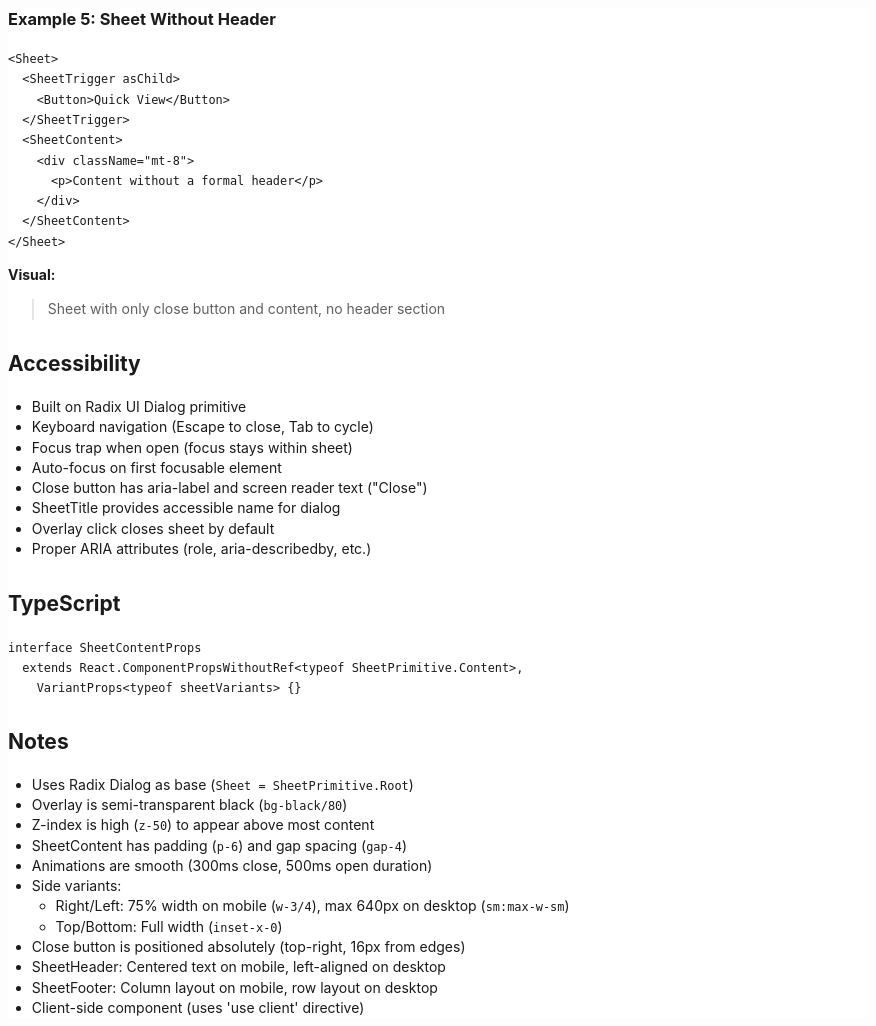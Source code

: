 ### Example 5: Sheet Without Header

```tsx
<Sheet>
  <SheetTrigger asChild>
    <Button>Quick View</Button>
  </SheetTrigger>
  <SheetContent>
    <div className="mt-8">
      <p>Content without a formal header</p>
    </div>
  </SheetContent>
</Sheet>
```

**Visual:**

> Sheet with only close button and content, no header section

## Accessibility

- Built on Radix UI Dialog primitive
- Keyboard navigation (Escape to close, Tab to cycle)
- Focus trap when open (focus stays within sheet)
- Auto-focus on first focusable element
- Close button has aria-label and screen reader text ("Close")
- SheetTitle provides accessible name for dialog
- Overlay click closes sheet by default
- Proper ARIA attributes (role, aria-describedby, etc.)

## TypeScript

```tsx
interface SheetContentProps
  extends React.ComponentPropsWithoutRef<typeof SheetPrimitive.Content>,
    VariantProps<typeof sheetVariants> {}
```

## Notes

- Uses Radix Dialog as base (`Sheet = SheetPrimitive.Root`)
- Overlay is semi-transparent black (`bg-black/80`)
- Z-index is high (`z-50`) to appear above most content
- SheetContent has padding (`p-6`) and gap spacing (`gap-4`)
- Animations are smooth (300ms close, 500ms open duration)
- Side variants:
  - Right/Left: 75% width on mobile (`w-3/4`), max 640px on desktop (`sm:max-w-sm`)
  - Top/Bottom: Full width (`inset-x-0`)
- Close button is positioned absolutely (top-right, 16px from edges)
- SheetHeader: Centered text on mobile, left-aligned on desktop
- SheetFooter: Column layout on mobile, row layout on desktop
- Client-side component (uses 'use client' directive)
